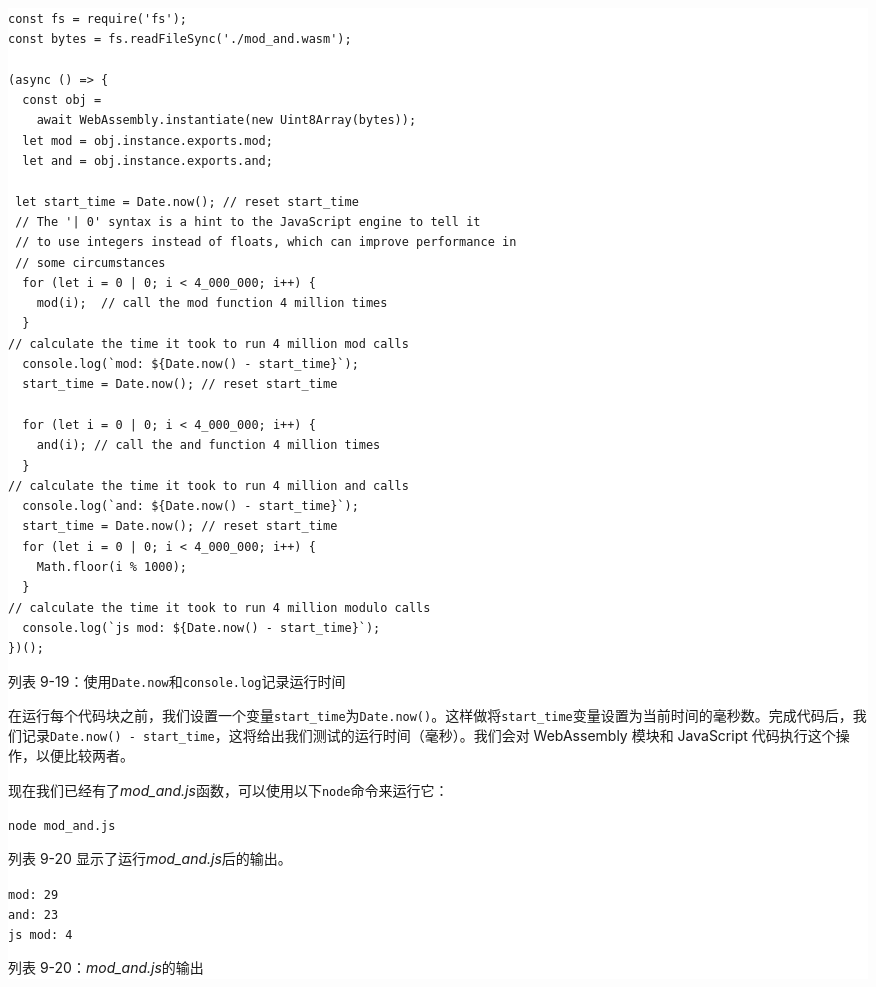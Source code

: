 ```
const fs = require('fs');
const bytes = fs.readFileSync('./mod_and.wasm');

(async () => {
  const obj =
    await WebAssembly.instantiate(new Uint8Array(bytes));
  let mod = obj.instance.exports.mod;
  let and = obj.instance.exports.and;

 let start_time = Date.now(); // reset start_time
 // The '| 0' syntax is a hint to the JavaScript engine to tell it
 // to use integers instead of floats, which can improve performance in
 // some circumstances
  for (let i = 0 | 0; i < 4_000_000; i++) {
    mod(i);  // call the mod function 4 million times
  }
// calculate the time it took to run 4 million mod calls
  console.log(`mod: ${Date.now() - start_time}`);
  start_time = Date.now(); // reset start_time

  for (let i = 0 | 0; i < 4_000_000; i++) {
    and(i); // call the and function 4 million times
  }
// calculate the time it took to run 4 million and calls
  console.log(`and: ${Date.now() - start_time}`);
  start_time = Date.now(); // reset start_time
  for (let i = 0 | 0; i < 4_000_000; i++) {
    Math.floor(i % 1000);
  }
// calculate the time it took to run 4 million modulo calls
  console.log(`js mod: ${Date.now() - start_time}`);
})();
```

列表 9-19：使用`Date.now`和`console.log`记录运行时间

在运行每个代码块之前，我们设置一个变量`start_time`为`Date.now()`。这样做将`start_time`变量设置为当前时间的毫秒数。完成代码后，我们记录`Date.now() - start_time`，这将给出我们测试的运行时间（毫秒）。我们会对 WebAssembly 模块和 JavaScript 代码执行这个操作，以便比较两者。

现在我们已经有了*mod_and.js*函数，可以使用以下`node`命令来运行它：

```
node mod_and.js
```

列表 9-20 显示了运行*mod_and.js*后的输出。

```
mod: 29
and: 23
js mod: 4
```

列表 9-20：*mod_and.js*的输出
